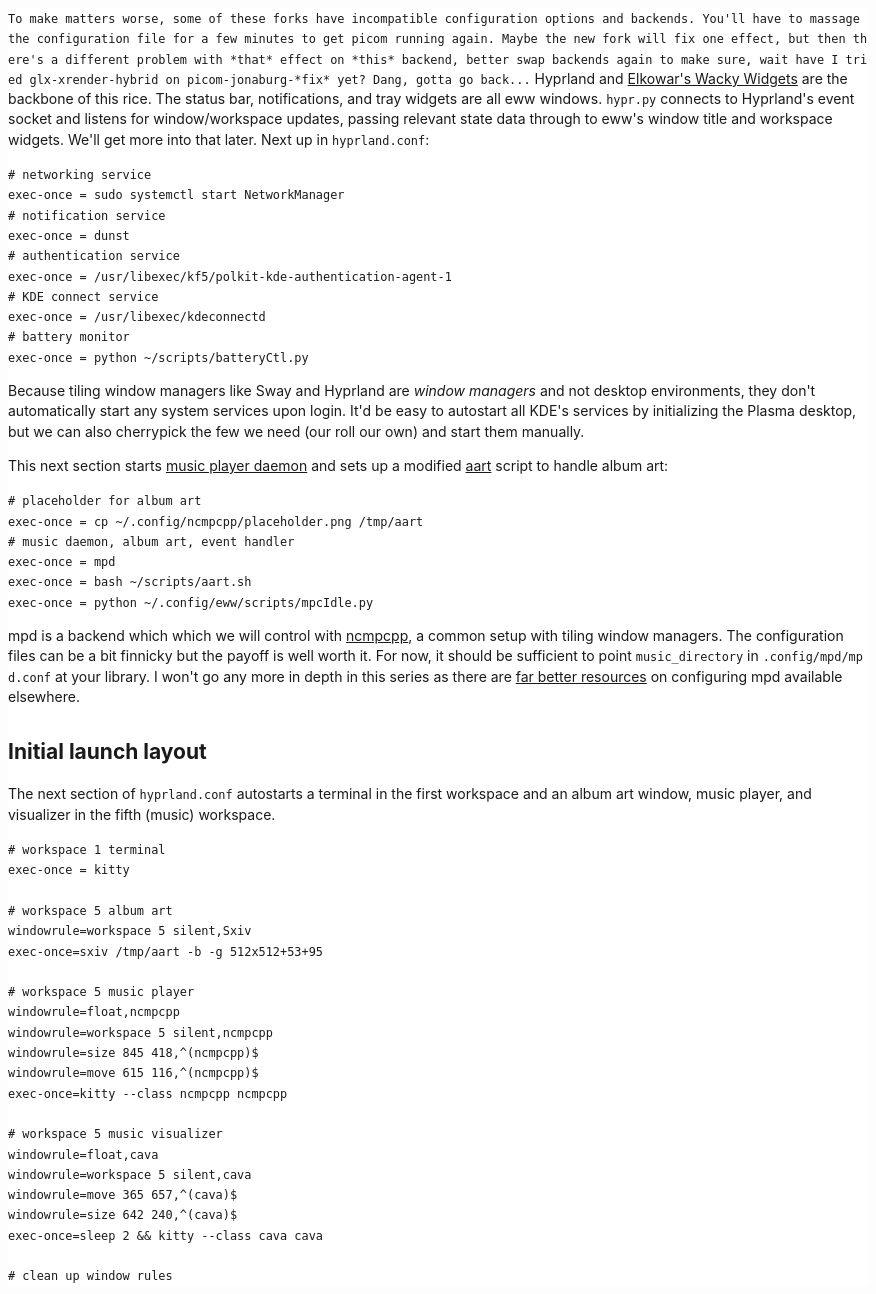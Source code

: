 ```To make matters worse, some of these forks have incompatible configuration options and backends. You'll have to massage the configuration file for a few minutes to get picom running again. Maybe the new fork will fix one effect, but then there's a different problem with *that* effect on *this* backend, better swap backends again to make sure, wait have I tried glx-xrender-hybrid on picom-jonaburg-*fix* yet? Dang, gotta go back...```
Hyprland and [Elkowar's Wacky Widgets](https://github.com/elkowar/eww) are the backbone of this rice. The status bar, notifications, and tray widgets are all eww windows. `hypr.py` connects to Hyprland's event socket and listens for window/workspace updates, passing relevant state data through to eww's window title and workspace widgets. We'll get more into that later. Next up in `hyprland.conf`:
    
    # networking service
    exec-once = sudo systemctl start NetworkManager
    # notification service
    exec-once = dunst
    # authentication service
    exec-once = /usr/libexec/kf5/polkit-kde-authentication-agent-1
    # KDE connect service
    exec-once = /usr/libexec/kdeconnectd
    # battery monitor
    exec-once = python ~/scripts/batteryCtl.py
    
Because tiling window managers like Sway and Hyprland are *window managers* and not desktop environments, they don't automatically start any system services upon login. It'd be easy to autostart all KDE's services by initializing the Plasma desktop, but we can also cherrypick the few we need (our roll our own) and start them manually.

This next section starts [music player daemon](https://www.musicpd.org/) and sets up a modified [aart](https://git.sr.ht/~hnaguski/aart) script to handle album art: 

    # placeholder for album art
    exec-once = cp ~/.config/ncmpcpp/placeholder.png /tmp/aart
    # music daemon, album art, event handler
    exec-once = mpd
    exec-once = bash ~/scripts/aart.sh
    exec-once = python ~/.config/eww/scripts/mpcIdle.py
    
mpd is a backend which which we will control with [ncmpcpp](https://github.com/ncmpcpp/ncmpcpp), a common setup with tiling window managers. The configuration files can be a bit finnicky but the payoff is well worth it. For now, it should be sufficient to point `music_directory` in `.config/mpd/mpd.conf` at your library. I won't go any more in depth in this series as there are [far better resources](https://wiki.archlinux.org/title/Music_Player_Daemon) on configuring mpd available elsewhere.

## Initial launch layout
The next section of `hyprland.conf` autostarts a terminal in the first workspace and an album art window, music player, and visualizer in the fifth (music) workspace.

    # workspace 1 terminal
    exec-once = kitty

    # workspace 5 album art
    windowrule=workspace 5 silent,Sxiv
    exec-once=sxiv /tmp/aart -b -g 512x512+53+95

    # workspace 5 music player
    windowrule=float,ncmpcpp
    windowrule=workspace 5 silent,ncmpcpp
    windowrule=size 845 418,^(ncmpcpp)$
    windowrule=move 615 116,^(ncmpcpp)$
    exec-once=kitty --class ncmpcpp ncmpcpp

    # workspace 5 music visualizer
    windowrule=float,cava
    windowrule=workspace 5 silent,cava
    windowrule=move 365 657,^(cava)$
    windowrule=size 642 240,^(cava)$
    exec-once=sleep 2 && kitty --class cava cava

    # clean up window rules
```